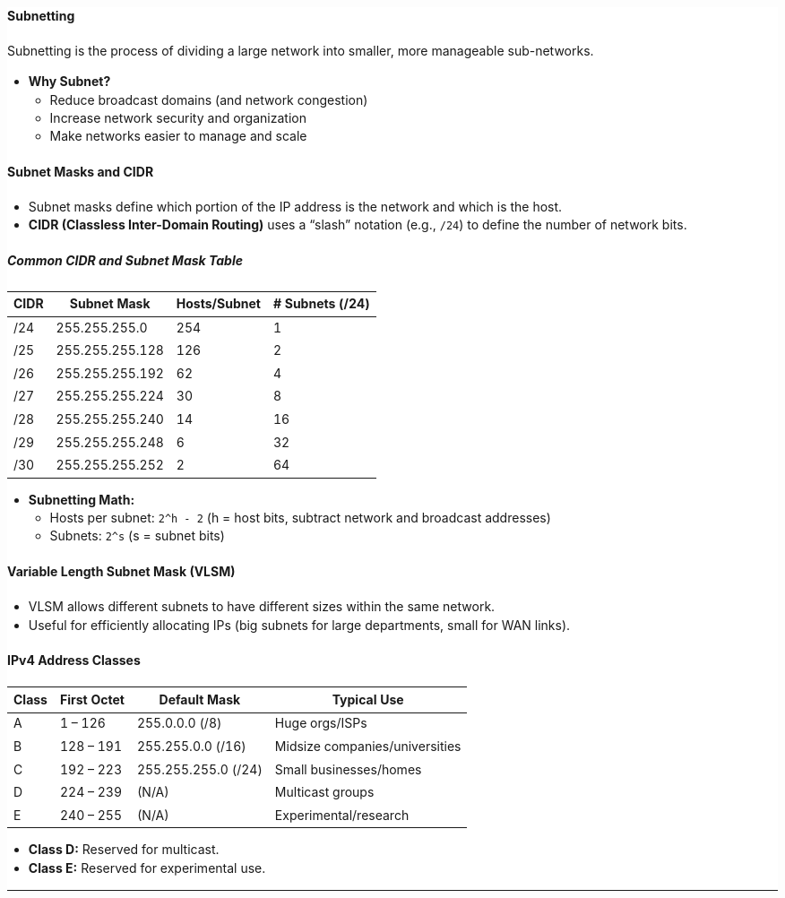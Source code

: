 #### **Subnetting**
Subnetting is the process of dividing a large network into smaller, more manageable sub-networks.

- **Why Subnet?**  
  - Reduce broadcast domains (and network congestion)
  - Increase network security and organization
  - Make networks easier to manage and scale

#### **Subnet Masks and CIDR**
- Subnet masks define which portion of the IP address is the network and which is the host.
- **CIDR (Classless Inter-Domain Routing)** uses a “slash” notation (e.g., `/24`) to define the number of network bits.

##### **Common CIDR and Subnet Mask Table**

| CIDR | Subnet Mask       | Hosts/Subnet | # Subnets (/24) |
|------|-------------------|--------------|-----------------|
| /24  | 255.255.255.0     | 254          | 1               |
| /25  | 255.255.255.128   | 126          | 2               |
| /26  | 255.255.255.192   | 62           | 4               |
| /27  | 255.255.255.224   | 30           | 8               |
| /28  | 255.255.255.240   | 14           | 16              |
| /29  | 255.255.255.248   | 6            | 32              |
| /30  | 255.255.255.252   | 2            | 64              |

- **Subnetting Math:**  
  - Hosts per subnet: `2^h - 2` (h = host bits, subtract network and broadcast addresses)
  - Subnets: `2^s` (s = subnet bits)

#### **Variable Length Subnet Mask (VLSM)**
- VLSM allows different subnets to have different sizes within the same network.  
- Useful for efficiently allocating IPs (big subnets for large departments, small for WAN links).

#### **IPv4 Address Classes**

| Class | First Octet | Default Mask      | Typical Use               |
|-------|-------------|-------------------|---------------------------|
| A     | 1 – 126     | 255.0.0.0 (/8)    | Huge orgs/ISPs            |
| B     | 128 – 191   | 255.255.0.0 (/16) | Midsize companies/universities |
| C     | 192 – 223   | 255.255.255.0 (/24)| Small businesses/homes     |
| D     | 224 – 239   | (N/A)             | Multicast groups           |
| E     | 240 – 255   | (N/A)             | Experimental/research      |

- **Class D:** Reserved for multicast.
- **Class E:** Reserved for experimental use.

---